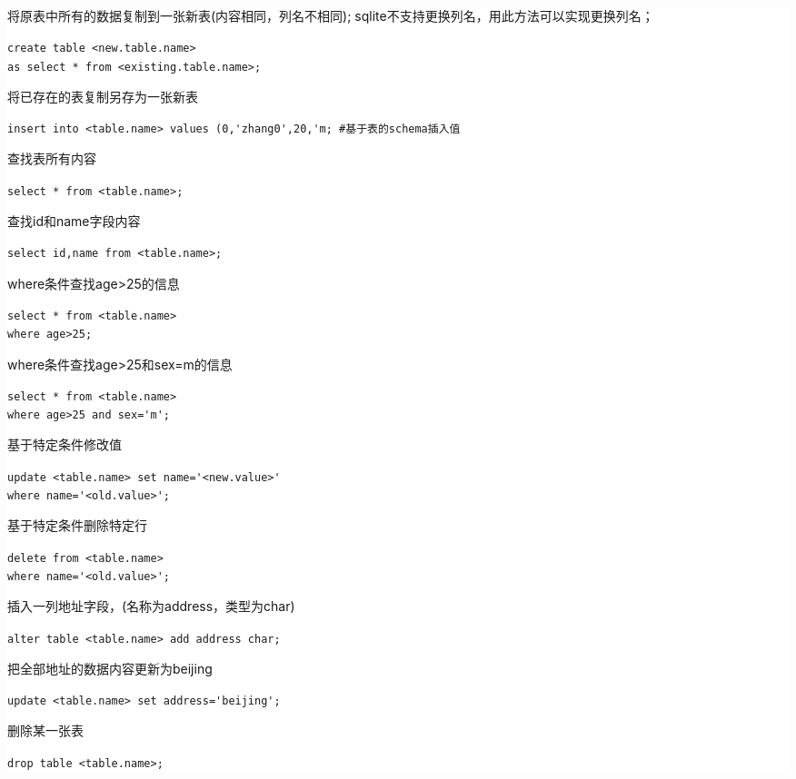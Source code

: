 将原表中所有的数据复制到一张新表(内容相同，列名不相同); sqlite不支持更换列名，用此方法可以实现更换列名；
```
create table <new.table.name> 
as select * from <existing.table.name>; 
```

将已存在的表复制另存为一张新表
```
insert into <table.name> values (0,'zhang0',20,'m; #基于表的schema插入值
```

查找表所有内容
```
select * from <table.name>; 
```

查找id和name字段内容
```
select id,name from <table.name>; 
```

where条件查找age>25的信息
```
select * from <table.name> 
where age>25; 
```

where条件查找age>25和sex=m的信息
```
select * from <table.name> 
where age>25 and sex='m'; 
```

基于特定条件修改值
```
update <table.name> set name='<new.value>' 
where name='<old.value>'; 
```

基于特定条件删除特定行
```
delete from <table.name> 
where name='<old.value>'; 
```

插入一列地址字段，(名称为address，类型为char)
```
alter table <table.name> add address char; 
```


把全部地址的数据内容更新为beijing
```
update <table.name> set address='beijing';
```


删除某一张表
```
drop table <table.name>; 
```
